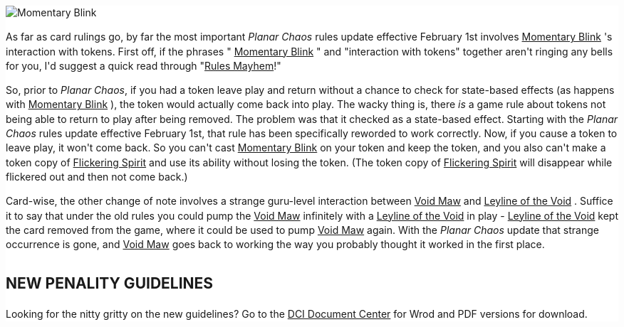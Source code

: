 ![Momentary Blink](http://gatherer.wizards.com/Handlers/Image.ashx?type=card&name=Momentary+Blink)

As far as card rulings go, by far the most important *Planar Chaos* rules update effective February 1st involves
 [Momentary Blink](https://gatherer.wizards.com/Pages/Card/Details.aspx?name=Momentary+Blink)
 's interaction with tokens. First off, if the phrases "
 [Momentary Blink](https://gatherer.wizards.com/Pages/Card/Details.aspx?name=Momentary+Blink)
 " and "interaction with tokens" together aren't ringing any bells for you, I'd suggest a quick read through "[Rules Mayhem](http://archive.wizards.com/Magic/Magazine/Article.aspx?x=mtgevent/ptkob06/feat4)!"


So, prior to *Planar Chaos*, if you had a token leave play and return without a chance to check for state-based effects (as happens with
 [Momentary Blink](https://gatherer.wizards.com/Pages/Card/Details.aspx?name=Momentary+Blink)
 ), the token would actually come back into play. The wacky thing is, there *is* a game rule about tokens not being able to return to play after being removed. The problem was that it checked as a state-based effect. Starting with the *Planar Chaos* rules update effective February 1st, that rule has been specifically reworded to work correctly. Now, if you cause a token to leave play, it won't come back. So you can't cast
 [Momentary Blink](https://gatherer.wizards.com/Pages/Card/Details.aspx?name=Momentary+Blink)
 on your token and keep the token, and you also can't make a token copy of
 [Flickering Spirit](https://gatherer.wizards.com/Pages/Card/Details.aspx?name=Flickering+Spirit)
 and use its ability without losing the token. (The token copy of
 [Flickering Spirit](https://gatherer.wizards.com/Pages/Card/Details.aspx?name=Flickering+Spirit)
 will disappear while flickered out and then not come back.)


Card-wise, the other change of note involves a strange guru-level interaction between
 [Void Maw](https://gatherer.wizards.com/Pages/Card/Details.aspx?name=Void+Maw)
 and
 [Leyline of the Void](https://gatherer.wizards.com/Pages/Card/Details.aspx?name=Leyline+of+the+Void)
 . Suffice it to say that under the old rules you could pump the
 [Void Maw](https://gatherer.wizards.com/Pages/Card/Details.aspx?name=Void+Maw)
 infinitely with a
 [Leyline of the Void](https://gatherer.wizards.com/Pages/Card/Details.aspx?name=Leyline+of+the+Void)
 in play -
 [Leyline of the Void](https://gatherer.wizards.com/Pages/Card/Details.aspx?name=Leyline+of+the+Void)
 kept the card removed from the game, where it could be used to pump
 [Void Maw](https://gatherer.wizards.com/Pages/Card/Details.aspx?name=Void+Maw)
 again. With the *Planar Chaos* update that strange occurrence is gone, and
 [Void Maw](https://gatherer.wizards.com/Pages/Card/Details.aspx?name=Void+Maw)
 goes back to working the way you probably thought it worked in the first place.


NEW PENALITY GUIDELINES
-----------------------


Looking for the nitty gritty on the new guidelines? Go to the [DCI Document Center](http://archive.wizards.com/Magic/Magazine/Article.aspx?x=dci/doccenter/home) for Wrod and PDF versions for download.
